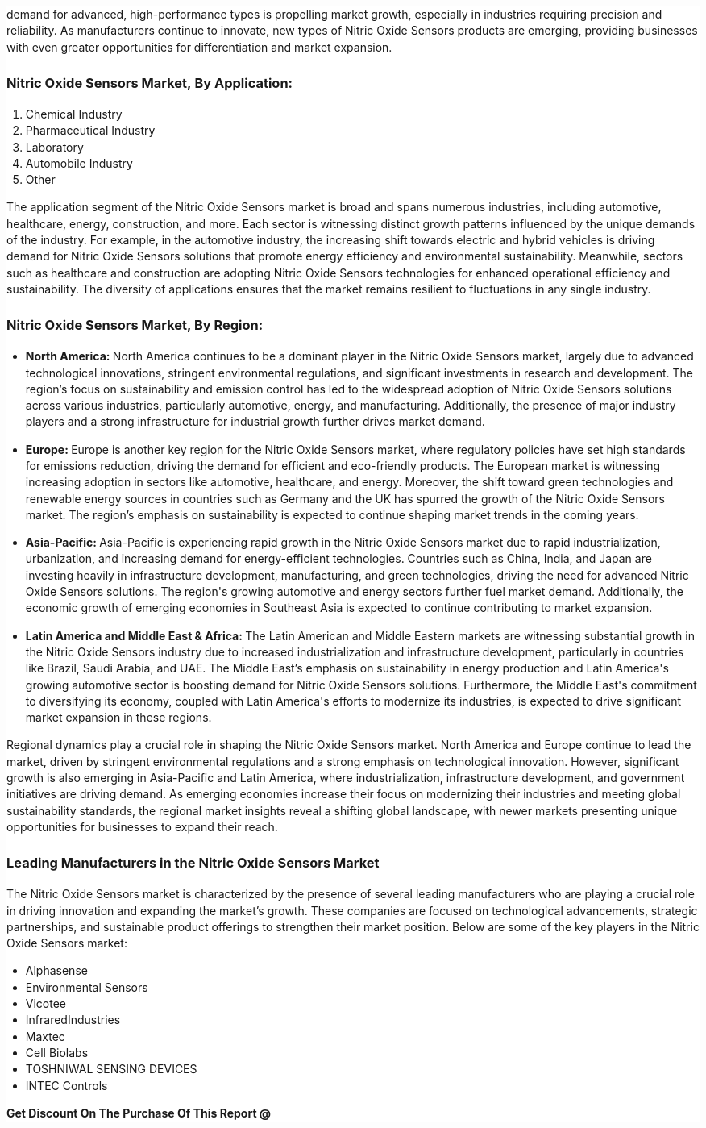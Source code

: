 demand for advanced, high-performance types is propelling market growth, especially in industries requiring precision and reliability. As manufacturers continue to innovate, new types of Nitric Oxide Sensors products are emerging, providing businesses with even greater opportunities for differentiation and market expansion.</p><h3>Nitric Oxide Sensors Market,&nbsp;By Application:</h3><ol><li>Chemical Industry<li> Pharmaceutical Industry<li> Laboratory<li> Automobile Industry<li> Other</li></ol><p>The application segment of the Nitric Oxide Sensors market is broad and spans numerous industries, including automotive, healthcare, energy, construction, and more. Each sector is witnessing distinct growth patterns influenced by the unique demands of the industry. For example, in the automotive industry, the increasing shift towards electric and hybrid vehicles is driving demand for Nitric Oxide Sensors solutions that promote energy efficiency and environmental sustainability. Meanwhile, sectors such as healthcare and construction are adopting Nitric Oxide Sensors technologies for enhanced operational efficiency and sustainability. The diversity of applications ensures that the market remains resilient to fluctuations in any single industry.</p><h3>Nitric Oxide Sensors Market, By Region:</h3><ul><li><p><strong>North America:&nbsp;</strong>North America continues to be a dominant player in the Nitric Oxide Sensors market, largely due to advanced technological innovations, stringent environmental regulations, and significant investments in research and development. The region&rsquo;s focus on sustainability and emission control has led to the widespread adoption of Nitric Oxide Sensors solutions across various industries, particularly automotive, energy, and manufacturing. Additionally, the presence of major industry players and a strong infrastructure for industrial growth further drives market demand.</p></li><li><p><strong><strong>Europe:&nbsp;</strong></strong>Europe is another key region for the Nitric Oxide Sensors market, where regulatory policies have set high standards for emissions reduction, driving the demand for efficient and eco-friendly products. The European market is witnessing increasing adoption in sectors like automotive, healthcare, and energy. Moreover, the shift toward green technologies and renewable energy sources in countries such as Germany and the UK has spurred the growth of the Nitric Oxide Sensors market. The region&rsquo;s emphasis on sustainability is expected to continue shaping market trends in the coming years.</p></li><li><p><strong><strong>Asia-Pacific:&nbsp;</strong></strong>Asia-Pacific is experiencing rapid growth in the Nitric Oxide Sensors market due to rapid industrialization, urbanization, and increasing demand for energy-efficient technologies. Countries such as China, India, and Japan are investing heavily in infrastructure development, manufacturing, and green technologies, driving the need for advanced Nitric Oxide Sensors solutions. The region's growing automotive and energy sectors further fuel market demand. Additionally, the economic growth of emerging economies in Southeast Asia is expected to continue contributing to market expansion.</p></li><li><p><strong><strong>Latin America and Middle East &amp; Africa:&nbsp;</strong></strong>The Latin American and Middle Eastern markets are witnessing substantial growth in the Nitric Oxide Sensors industry due to increased industrialization and infrastructure development, particularly in countries like Brazil, Saudi Arabia, and UAE. The Middle East&rsquo;s emphasis on sustainability in energy production and Latin America's growing automotive sector is boosting demand for Nitric Oxide Sensors solutions. Furthermore, the Middle East's commitment to diversifying its economy, coupled with Latin America's efforts to modernize its industries, is expected to drive significant market expansion in these regions.</p></li></ul><p>Regional dynamics play a crucial role in shaping the Nitric Oxide Sensors market. North America and Europe continue to lead the market, driven by stringent environmental regulations and a strong emphasis on technological innovation. However, significant growth is also emerging in Asia-Pacific and Latin America, where industrialization, infrastructure development, and government initiatives are driving demand. As emerging economies increase their focus on modernizing their industries and meeting global sustainability standards, the regional market insights reveal a shifting global landscape, with newer markets presenting unique opportunities for businesses to expand their reach.</p><h3><strong>Leading Manufacturers in the Nitric Oxide Sensors Market</strong></h3><p>The Nitric Oxide Sensors market is characterized by the presence of several leading manufacturers who are playing a crucial role in driving innovation and expanding the market&rsquo;s growth. These companies are focused on technological advancements, strategic partnerships, and sustainable product offerings to strengthen their market position. Below are some of the key players in the Nitric Oxide Sensors market:</p></div><div class="article-main__content" data-test-id="publishing-text-block"><ul><li><span class="">Alphasense<li> Environmental Sensors<li> Vicotee<li> InfraredIndustries<li> Maxtec<li> Cell Biolabs<li> TOSHNIWAL SENSING DEVICES<li> INTEC Controls</span></li></ul></div><div class="article-main__content" data-test-id="publishing-text-block"><p><span class="font-[700]"><strong>Get Discount On The Purchase Of This Report @</strong>